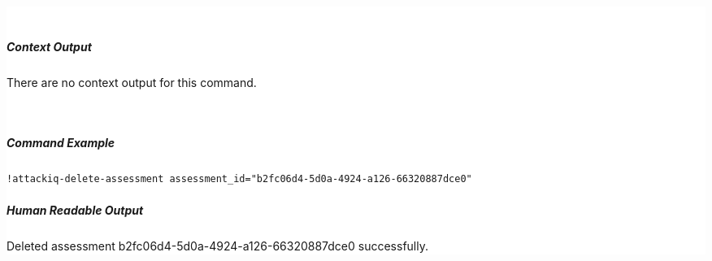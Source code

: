 <p>&nbsp;</p>
<h5>Context Output</h5>
There are no context output for this command.
<p>&nbsp;</p>
<h5>Command Example</h5>
<p>
  <code>!attackiq-delete-assessment assessment_id="b2fc06d4-5d0a-4924-a126-66320887dce0"</code>
</p>

<h5>Human Readable Output</h5>
<p>
<p>
Deleted assessment b2fc06d4-5d0a-4924-a126-66320887dce0 successfully.
</p>


</p>
